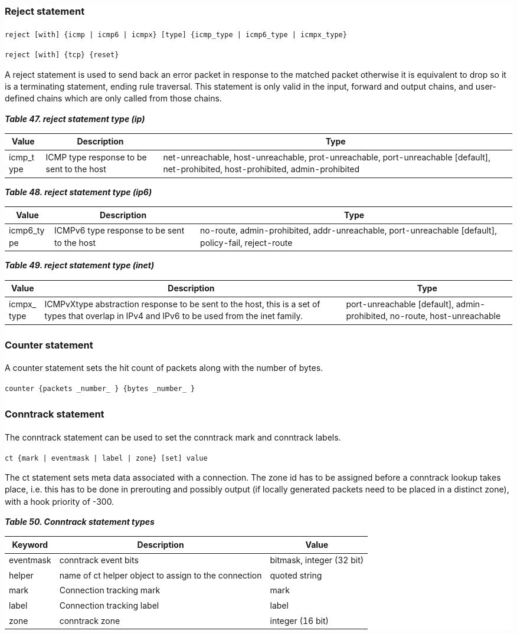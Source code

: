 
### Reject statement

`reject [with] {icmp | icmp6 | icmpx} [type] {icmp_type | icmp6_type | icmpx_type}`

`reject [with] {tcp} {reset}`

A reject statement is used to send back an error packet in response to the matched packet otherwise it is equivalent to drop so it is a terminating statement, ending rule traversal. This statement is only valid in the input, forward and output chains, and user-defined chains which are only called from those chains.


***Table 47. reject statement type (ip)***

| Value | Description | Type |
| --- | --- | --- |
| icmp_type | ICMP type response to be sent to the host | net-unreachable, host-unreachable, prot-unreachable, port-unreachable [default], net-prohibited, host-prohibited, admin-prohibited |




***Table 48. reject statement type (ip6)***

| Value | Description | Type |
| --- | --- | --- |
| icmp6_type | ICMPv6 type response to be sent to the host | no-route, admin-prohibited, addr-unreachable, port-unreachable [default], policy-fail, reject-route |


***Table 49. reject statement type (inet)***

| Value | Description | Type |
| --- | --- | --- |
| icmpx_type | ICMPvXtype abstraction response to be sent to the host, this is a set of types that overlap in IPv4 and IPv6 to be used from the inet family. | port-unreachable [default], admin-prohibited, no-route, host-unreachable |



### Counter statement

A counter statement sets the hit count of packets along with the number of bytes.

`counter {packets _number_ } {bytes _number_ }`



### Conntrack statement

The conntrack statement can be used to set the conntrack mark and conntrack labels.

`ct {mark | eventmask | label | zone} [set] value`

The ct statement sets meta data associated with a connection. The zone id has to be assigned before a conntrack lookup takes place, i.e. this has to be done in prerouting and possibly output (if locally generated packets need to be placed in a distinct zone), with a hook priority of -300.


***Table 50. Conntrack statement types***

| Keyword | Description | Value |
| --- | --- | --- |
| eventmask | conntrack event bits | bitmask, integer (32 bit) |
| helper | name of ct helper object to assign to the connection | quoted string |
| mark | Connection tracking mark | mark |
| label | Connection tracking label | label |
| zone | conntrack zone | integer (16 bit) |

